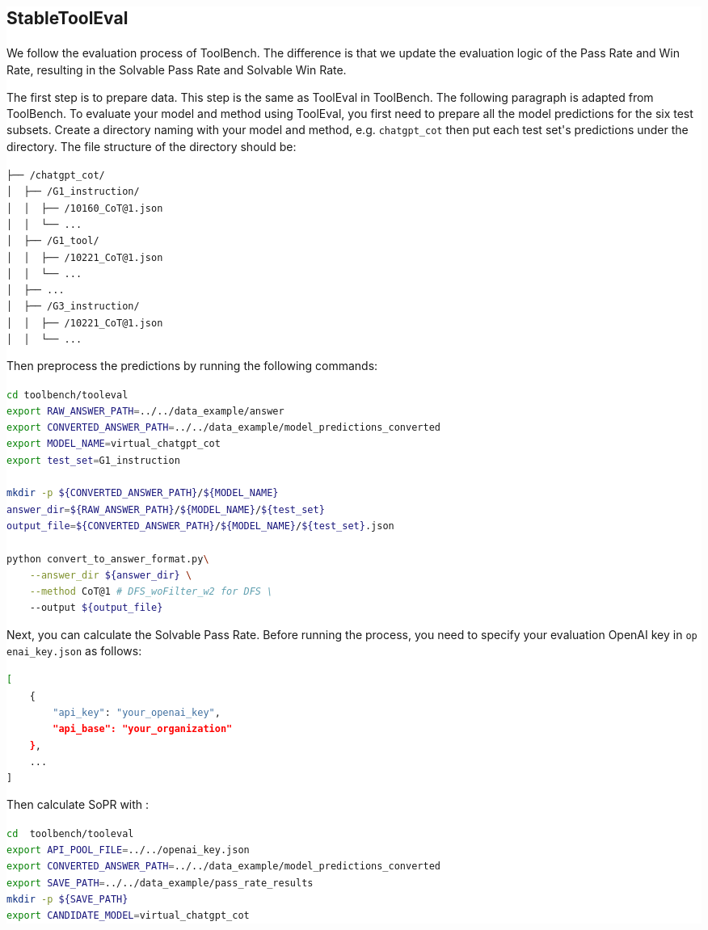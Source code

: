 ```bash
```


## StableToolEval
We follow the evaluation process of ToolBench. The difference is that we update the evaluation logic of the Pass Rate and Win Rate, resulting in the Solvable Pass Rate and Solvable Win Rate.


The first step is to prepare data. This step is the same as ToolEval in ToolBench.
The following paragraph is adapted from ToolBench.
To evaluate your model and method using ToolEval, you first need to prepare all the model predictions for the six test subsets. Create a directory naming with your model and method, e.g. `chatgpt_cot` then put each test set's predictions under the directory. The file structure of the directory should be:
```
├── /chatgpt_cot/
│  ├── /G1_instruction/
│  │  ├── /10160_CoT@1.json
│  │  └── ...
│  ├── /G1_tool/
│  │  ├── /10221_CoT@1.json
│  │  └── ...
│  ├── ...
│  ├── /G3_instruction/
│  │  ├── /10221_CoT@1.json
│  │  └── ...
```

Then preprocess the predictions by running the following commands:
```bash
cd toolbench/tooleval
export RAW_ANSWER_PATH=../../data_example/answer
export CONVERTED_ANSWER_PATH=../../data_example/model_predictions_converted
export MODEL_NAME=virtual_chatgpt_cot
export test_set=G1_instruction

mkdir -p ${CONVERTED_ANSWER_PATH}/${MODEL_NAME}
answer_dir=${RAW_ANSWER_PATH}/${MODEL_NAME}/${test_set}
output_file=${CONVERTED_ANSWER_PATH}/${MODEL_NAME}/${test_set}.json

python convert_to_answer_format.py\
    --answer_dir ${answer_dir} \
    --method CoT@1 # DFS_woFilter_w2 for DFS \
    --output ${output_file}
```


Next, you can calculate the Solvable Pass Rate. Before running the process, you need to specify your evaluation OpenAI key in `openai_key.json` as follows:
```bash
[
    {
        "api_key": "your_openai_key",
        "api_base": "your_organization"
    },
    ...
]
```
Then calculate SoPR with :
```bash
cd  toolbench/tooleval
export API_POOL_FILE=../../openai_key.json
export CONVERTED_ANSWER_PATH=../../data_example/model_predictions_converted
export SAVE_PATH=../../data_example/pass_rate_results
mkdir -p ${SAVE_PATH}
export CANDIDATE_MODEL=virtual_chatgpt_cot
```
